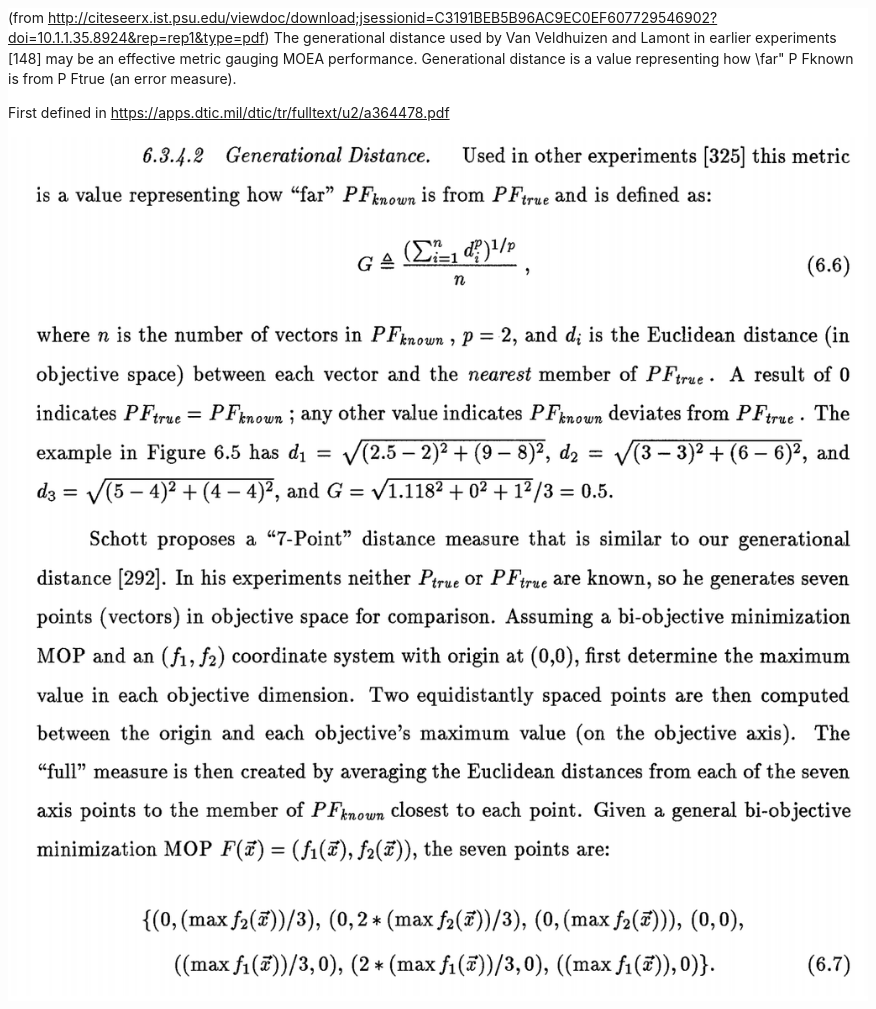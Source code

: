 (from http://citeseerx.ist.psu.edu/viewdoc/download;jsessionid=C3191BEB5B96AC9EC0EF607729546902?doi=10.1.1.35.8924&rep=rep1&type=pdf)
The generational distance used by Van Veldhuizen and Lamont in earlier experiments [148] may be an effective metric gauging MOEA performance. Generational distance is a value representing how \far" P Fknown is from P Ftrue (an
error measure).

First defined in https://apps.dtic.mil/dtic/tr/fulltext/u2/a364478.pdf

![](2019-09-17-16-14-42.png)
